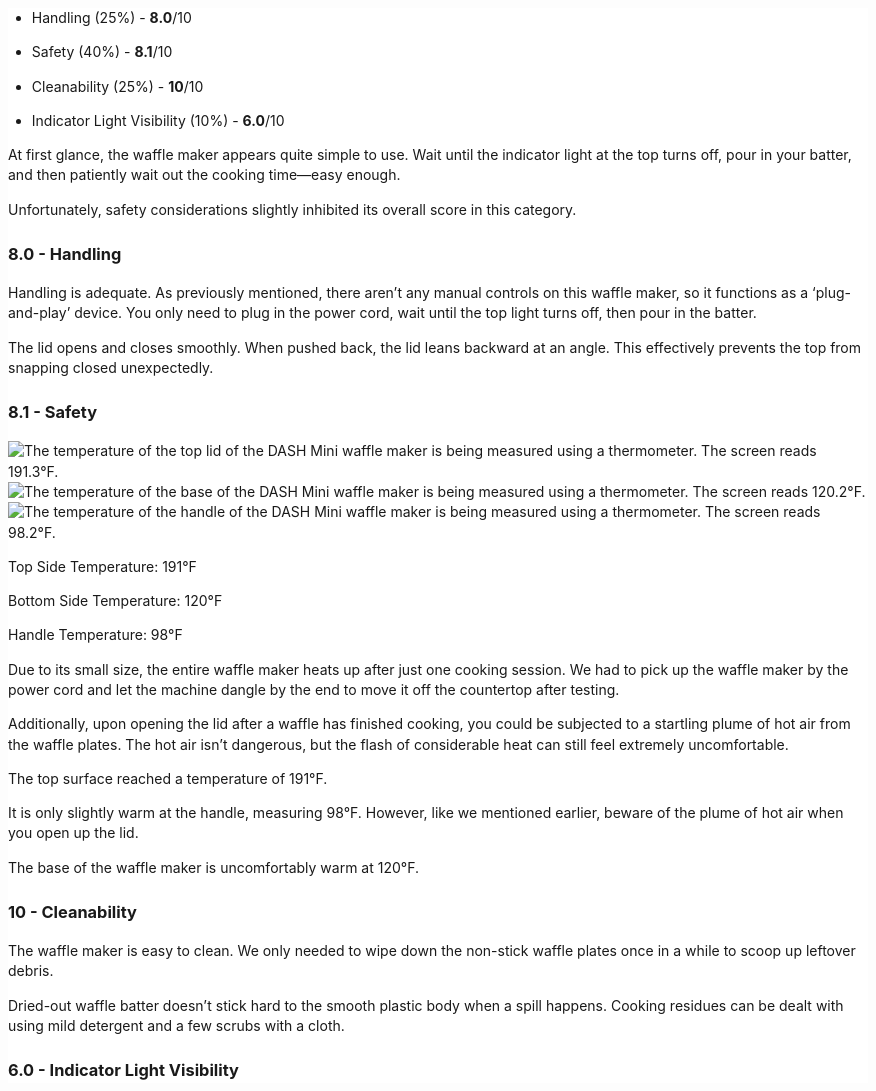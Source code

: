 *   Handling (25%) - **8.0**/10
    
*   Safety (40%) - **8.1**/10
    
*   Cleanability (25%) - **10**/10
    
*   Indicator Light Visibility (10%) - **6.0**/10
    

At first glance, the waffle maker appears quite simple to use. Wait until the indicator light at the top turns off, pour in your batter, and then patiently wait out the cooking time—easy enough.

Unfortunately, safety considerations slightly inhibited its overall score in this category.

### 8.0 - Handling

Handling is adequate. As previously mentioned, there aren’t any manual controls on this waffle maker, so it functions as a ‘plug-and-play’ device. You only need to plug in the power cord, wait until the top light turns off, then pour in the batter.

The lid opens and closes smoothly. When pushed back, the lid leans backward at an angle. This effectively prevents the top from snapping closed unexpectedly.

### 8.1 - Safety

<img src="https://cdn.healthykitchen101.com/reviews/images/waffle-makers/cl56h9usj000dbg88bbg0c37i.jpg" alt="The temperature of the top lid of the DASH Mini waffle maker is being measured using a thermometer. The screen reads 191.3°F." width="300px" height="200px"><img src="https://cdn.healthykitchen101.com/reviews/images/waffle-makers/cl56hc7yx000ebg8879nx6p76.jpg" alt="The temperature of the base of the DASH Mini waffle maker is being measured using a thermometer. The screen reads 120.2°F." width="300px" height="200px"><img src="https://cdn.healthykitchen101.com/reviews/images/waffle-makers/cl56hext7000fbg8831woargf.jpg" alt="The temperature of the handle of the DASH Mini waffle maker is being measured using a thermometer. The screen reads 98.2°F." width="300px" height="200px">

Top Side Temperature: 191°F

Bottom Side Temperature: 120°F

Handle Temperature: 98°F

Due to its small size, the entire waffle maker heats up after just one cooking session. We had to pick up the waffle maker by the power cord and let the machine dangle by the end to move it off the countertop after testing. 

Additionally, upon opening the lid after a waffle has finished cooking, you could be subjected to a startling plume of hot air from the waffle plates. The hot air isn’t dangerous, but the flash of considerable heat can still feel extremely uncomfortable.

The top surface reached a temperature of 191°F.

It is only slightly warm at the handle, measuring 98°F. However, like we mentioned earlier, beware of the plume of hot air when you open up the lid.

The base of the waffle maker is uncomfortably warm at 120°F.

### 10 - Cleanability

The waffle maker is easy to clean. We only needed to wipe down the non-stick waffle plates once in a while to scoop up leftover debris.

Dried-out waffle batter doesn’t stick hard to the smooth plastic body when a spill happens. Cooking residues can be dealt with using mild detergent and a few scrubs with a cloth.

### 6.0 - Indicator Light Visibility
